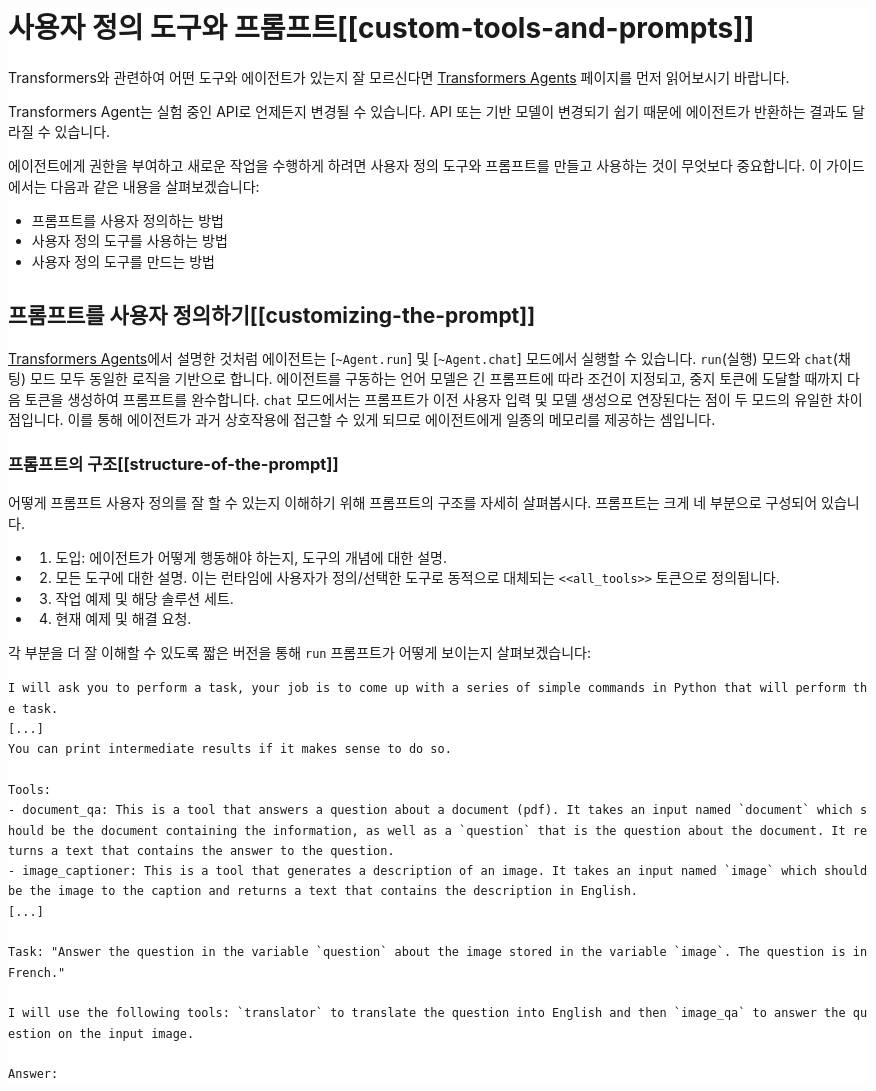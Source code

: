 

# 사용자 정의 도구와 프롬프트[[custom-tools-and-prompts]]

<Tip>

Transformers와 관련하여 어떤 도구와 에이전트가 있는지 잘 모르신다면 [Transformers Agents](transformers_agents) 페이지를 먼저 읽어보시기 바랍니다. 

</Tip>

<Tip warning={true}>

Transformers Agent는 실험 중인 API로 언제든지 변경될 수 있습니다. 
API 또는 기반 모델이 변경되기 쉽기 때문에 에이전트가 반환하는 결과도 달라질 수 있습니다.

</Tip>

에이전트에게 권한을 부여하고 새로운 작업을 수행하게 하려면 사용자 정의 도구와 프롬프트를 만들고 사용하는 것이 무엇보다 중요합니다.
이 가이드에서는 다음과 같은 내용을 살펴보겠습니다:

- 프롬프트를 사용자 정의하는 방법
- 사용자 정의 도구를 사용하는 방법
- 사용자 정의 도구를 만드는 방법

## 프롬프트를 사용자 정의하기[[customizing-the-prompt]]

[Transformers Agents](transformers_agents)에서 설명한 것처럼 에이전트는 [`~Agent.run`] 및 [`~Agent.chat`] 모드에서 실행할 수 있습니다.
`run`(실행) 모드와 `chat`(채팅) 모드 모두 동일한 로직을 기반으로 합니다. 
에이전트를 구동하는 언어 모델은 긴 프롬프트에 따라 조건이 지정되고, 중지 토큰에 도달할 때까지 다음 토큰을 생성하여 프롬프트를 완수합니다.
`chat` 모드에서는 프롬프트가 이전 사용자 입력 및 모델 생성으로 연장된다는 점이 두 모드의 유일한 차이점입니다.
이를 통해 에이전트가 과거 상호작용에 접근할 수 있게 되므로 에이전트에게 일종의 메모리를 제공하는 셈입니다.

### 프롬프트의 구조[[structure-of-the-prompt]]

어떻게 프롬프트 사용자 정의를 잘 할 수 있는지 이해하기 위해 프롬프트의 구조를 자세히 살펴봅시다.
프롬프트는 크게 네 부분으로 구성되어 있습니다.

- 1. 도입: 에이전트가 어떻게 행동해야 하는지, 도구의 개념에 대한 설명.
- 2. 모든 도구에 대한 설명. 이는 런타임에 사용자가 정의/선택한 도구로 동적으로 대체되는 `<<all_tools>>` 토큰으로 정의됩니다.
- 3. 작업 예제 및 해당 솔루션 세트.
- 4. 현재 예제 및 해결 요청.

각 부분을 더 잘 이해할 수 있도록 짧은 버전을 통해 `run` 프롬프트가 어떻게 보이는지 살펴보겠습니다:

````text
I will ask you to perform a task, your job is to come up with a series of simple commands in Python that will perform the task.
[...]
You can print intermediate results if it makes sense to do so.

Tools:
- document_qa: This is a tool that answers a question about a document (pdf). It takes an input named `document` which should be the document containing the information, as well as a `question` that is the question about the document. It returns a text that contains the answer to the question.
- image_captioner: This is a tool that generates a description of an image. It takes an input named `image` which should be the image to the caption and returns a text that contains the description in English.
[...]

Task: "Answer the question in the variable `question` about the image stored in the variable `image`. The question is in French."

I will use the following tools: `translator` to translate the question into English and then `image_qa` to answer the question on the input image.

Answer:
````